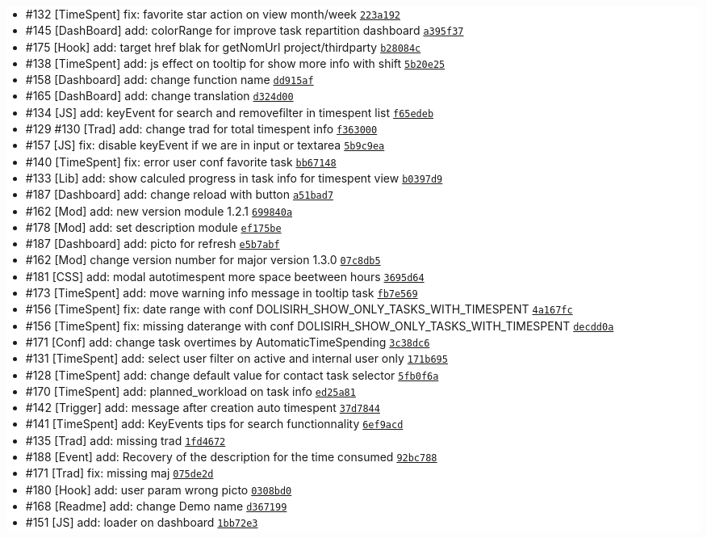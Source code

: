 - #132 [TimeSpent] fix: favorite star action on view month/week [`223a192`](https://github.com/Evarisk/DoliSIRH/commit/223a192f3cf3e8598f4096da3147c4958e3e17a3)
- #145 [DashBoard] add: colorRange for improve task repartition dashboard [`a395f37`](https://github.com/Evarisk/DoliSIRH/commit/a395f3736ba62714ff178889a4d8c80f3dcfef73)
- #175 [Hook] add: target href blak for getNomUrl project/thirdparty [`b28084c`](https://github.com/Evarisk/DoliSIRH/commit/b28084c70c27c7b83141911a7bd3795da78d2406)
- #138 [TimeSpent] add: js effect on tooltip for show more info with shift [`5b20e25`](https://github.com/Evarisk/DoliSIRH/commit/5b20e258812a81db2a9a50acd54ceb07c0b6b650)
- #158 [Dashboard] add: change function name [`dd915af`](https://github.com/Evarisk/DoliSIRH/commit/dd915af11c42160af0e12e4ac8c37f88d236dfbb)
- #165 [DashBoard] add: change translation [`d324d00`](https://github.com/Evarisk/DoliSIRH/commit/d324d003b79059e58f2a8398549c6e1680d50b4d)
- #134 [JS] add: keyEvent for search  and removefilter in timespent list [`f65edeb`](https://github.com/Evarisk/DoliSIRH/commit/f65edeb9b62d0d7be0c339b90f5c7f930c0d604c)
- #129 #130 [Trad] add: change trad for total timespent info [`f363000`](https://github.com/Evarisk/DoliSIRH/commit/f3630001e342ea44a0749081d551b28cbfd49196)
- #157 [JS] fix: disable keyEvent if we are in input or textarea [`5b9c9ea`](https://github.com/Evarisk/DoliSIRH/commit/5b9c9ea5a2f2707da712ec64966ca5f3b1faaa2a)
- #140 [TimeSpent] fix: error user conf favorite task [`bb67148`](https://github.com/Evarisk/DoliSIRH/commit/bb671489bbda01f9cde2eb9e63c32bb3897fc80f)
- #133  [Lib] add: show calculed progress in task info for timespent view [`b0397d9`](https://github.com/Evarisk/DoliSIRH/commit/b0397d9ad23e8114f881756149ca19b22ee4217e)
- #187 [Dashboard] add: change reload with button [`a51bad7`](https://github.com/Evarisk/DoliSIRH/commit/a51bad7f50e33d53f18d3d80124d3bf649a68816)
- #162 [Mod] add: new version module 1.2.1 [`699840a`](https://github.com/Evarisk/DoliSIRH/commit/699840a9c6a0dee5e82494492c1f1d41adcc7c6b)
- #178 [Mod] add: set description module [`ef175be`](https://github.com/Evarisk/DoliSIRH/commit/ef175bed8dc54b8f5846217c77dbe8cb5af59bc4)
- #187 [Dashboard] add: picto for refresh [`e5b7abf`](https://github.com/Evarisk/DoliSIRH/commit/e5b7abf0a0b91820f6b48b0a3644420366ef29b3)
- #162 [Mod] change version number for major version 1.3.0 [`07c8db5`](https://github.com/Evarisk/DoliSIRH/commit/07c8db525daa57b8553a99bbfa6ff1dac04a2843)
- #181 [CSS] add: modal autotimespent more space beetween hours [`3695d64`](https://github.com/Evarisk/DoliSIRH/commit/3695d6494bc9bda6b3393643d88c729bf54e33c2)
- #173 [TimeSpent] add: move warning info message in tooltip task [`fb7e569`](https://github.com/Evarisk/DoliSIRH/commit/fb7e569e94cba81bcc7c4e8cb65830c384d2f2eb)
- #156 [TimeSpent] fix: date range with conf DOLISIRH_SHOW_ONLY_TASKS_WITH_TIMESPENT [`4a167fc`](https://github.com/Evarisk/DoliSIRH/commit/4a167fc839572cfa5fc1bf0360edfc8bc73c329e)
- #156 [TimeSpent] fix: missing daterange with conf DOLISIRH_SHOW_ONLY_TASKS_WITH_TIMESPENT [`decdd0a`](https://github.com/Evarisk/DoliSIRH/commit/decdd0a58a5be05183a819c9047be45f7329d8b4)
- #171 [Conf] add: change task overtimes by AutomaticTimeSpending [`3c38dc6`](https://github.com/Evarisk/DoliSIRH/commit/3c38dc6d6b621bd758953897542d8ccb04eb7263)
- #131 [TimeSpent] add: select user filter on active and internal user only [`171b695`](https://github.com/Evarisk/DoliSIRH/commit/171b695ff0f04e6ffd051356557ae1675dc871b6)
- #128 [TimeSpent] add: change default value for contact task selector [`5fb0f6a`](https://github.com/Evarisk/DoliSIRH/commit/5fb0f6a33ee5a40539cf27829a93ee4832eaf55b)
- #170 [TimeSpent] add: planned_workload on task info [`ed25a81`](https://github.com/Evarisk/DoliSIRH/commit/ed25a813b2b76bb9433d6c93bf2944e382937f57)
- #142 [Trigger] add: message after creation auto timespent [`37d7844`](https://github.com/Evarisk/DoliSIRH/commit/37d7844705f904dfdc5bab225462b2cb1c25b6a9)
- #141 [TimeSpent] add: KeyEvents tips for search functionnality [`6ef9acd`](https://github.com/Evarisk/DoliSIRH/commit/6ef9acd3526be789fe329912e8df5c3d551bb1e9)
- #135 [Trad] add: missing trad [`1fd4672`](https://github.com/Evarisk/DoliSIRH/commit/1fd467201e5f3b73507e5c31e150e6b916e45af9)
- #188 [Event] add: Recovery of the description for the time consumed [`92bc788`](https://github.com/Evarisk/DoliSIRH/commit/92bc78827236fe54f0b55050dc54e8bc604dd386)
- #171 [Trad] fix: missing maj [`075de2d`](https://github.com/Evarisk/DoliSIRH/commit/075de2d164dbb358a9db84d6e25690fa9506253c)
- #180 [Hook] add: user param wrong picto [`0308bd0`](https://github.com/Evarisk/DoliSIRH/commit/0308bd0bd1166ded44906031fed9bee977805ac5)
- #168 [Readme] add: change Demo name [`d367199`](https://github.com/Evarisk/DoliSIRH/commit/d3671991633f32c53324df098dc66852367b95eb)
- #151 [JS] add: loader on dashboard [`1bb72e3`](https://github.com/Evarisk/DoliSIRH/commit/1bb72e3f372f89d4db1132699fe53eb3675b4410)
